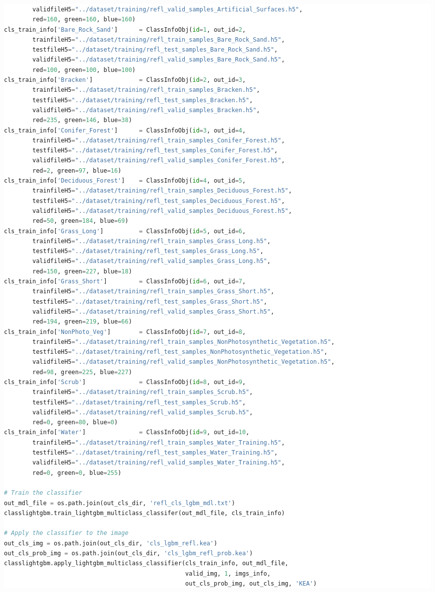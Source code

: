 ```python
        validfileH5="../dataset/training/refl_valid_samples_Artificial_Surfaces.h5", 
        red=160, green=160, blue=160)
cls_train_info['Bare_Rock_Sand']      = ClassInfoObj(id=1, out_id=2, 
        trainfileH5="../dataset/training/refl_train_samples_Bare_Rock_Sand.h5", 
        testfileH5="../dataset/training/refl_test_samples_Bare_Rock_Sand.h5", 
        validfileH5="../dataset/training/refl_valid_samples_Bare_Rock_Sand.h5", 
        red=100, green=100, blue=100)
cls_train_info['Bracken']             = ClassInfoObj(id=2, out_id=3, 
        trainfileH5="../dataset/training/refl_train_samples_Bracken.h5", 
        testfileH5="../dataset/training/refl_test_samples_Bracken.h5", 
        validfileH5="../dataset/training/refl_valid_samples_Bracken.h5",
        red=235, green=146, blue=38)
cls_train_info['Conifer_Forest']      = ClassInfoObj(id=3, out_id=4, 
        trainfileH5="../dataset/training/refl_train_samples_Conifer_Forest.h5", 
        testfileH5="../dataset/training/refl_test_samples_Conifer_Forest.h5", 
        validfileH5="../dataset/training/refl_valid_samples_Conifer_Forest.h5", 
        red=2, green=97, blue=16)
cls_train_info['Deciduous_Forest']    = ClassInfoObj(id=4, out_id=5, 
        trainfileH5="../dataset/training/refl_train_samples_Deciduous_Forest.h5",
        testfileH5="../dataset/training/refl_test_samples_Deciduous_Forest.h5",
        validfileH5="../dataset/training/refl_valid_samples_Deciduous_Forest.h5",
        red=50, green=184, blue=69)
cls_train_info['Grass_Long']          = ClassInfoObj(id=5, out_id=6, 
        trainfileH5="../dataset/training/refl_train_samples_Grass_Long.h5", 
        testfileH5="../dataset/training/refl_test_samples_Grass_Long.h5", 
        validfileH5="../dataset/training/refl_valid_samples_Grass_Long.h5", 
        red=150, green=227, blue=18)
cls_train_info['Grass_Short']         = ClassInfoObj(id=6, out_id=7, 
        trainfileH5="../dataset/training/refl_train_samples_Grass_Short.h5", 
        testfileH5="../dataset/training/refl_test_samples_Grass_Short.h5", 
        validfileH5="../dataset/training/refl_valid_samples_Grass_Short.h5", 
        red=194, green=219, blue=66)
cls_train_info['NonPhoto_Veg']        = ClassInfoObj(id=7, out_id=8, 
        trainfileH5="../dataset/training/refl_train_samples_NonPhotosynthetic_Vegetation.h5", 
        testfileH5="../dataset/training/refl_test_samples_NonPhotosynthetic_Vegetation.h5", 
        validfileH5="../dataset/training/refl_valid_samples_NonPhotosynthetic_Vegetation.h5", 
        red=98, green=225, blue=227)
cls_train_info['Scrub']               = ClassInfoObj(id=8, out_id=9, 
        trainfileH5="../dataset/training/refl_train_samples_Scrub.h5", 
        testfileH5="../dataset/training/refl_test_samples_Scrub.h5", 
        validfileH5="../dataset/training/refl_valid_samples_Scrub.h5", 
        red=0, green=80, blue=0)
cls_train_info['Water']               = ClassInfoObj(id=9, out_id=10, 
        trainfileH5="../dataset/training/refl_train_samples_Water_Training.h5", 
        testfileH5="../dataset/training/refl_test_samples_Water_Training.h5", 
        validfileH5="../dataset/training/refl_valid_samples_Water_Training.h5", 
        red=0, green=0, blue=255)

# Train the classifier
out_mdl_file = os.path.join(out_cls_dir, 'refl_cls_lgbm_mdl.txt')
classlightgbm.train_lightgbm_multiclass_classifer(out_mdl_file, cls_train_info)

# Apply the classifier to the image
out_cls_img = os.path.join(out_cls_dir, 'cls_lgbm_refl.kea')
out_cls_prob_img = os.path.join(out_cls_dir, 'cls_lgbm_refl_prob.kea')
classlightgbm.apply_lightgbm_multiclass_classifier(cls_train_info, out_mdl_file, 
                                                   valid_img, 1, imgs_info, 
                                                   out_cls_prob_img, out_cls_img, 'KEA')

```
